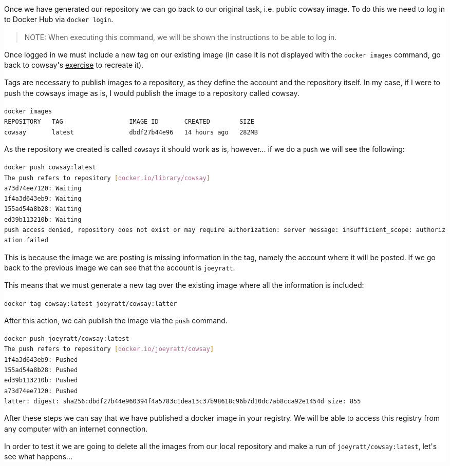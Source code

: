 Once we have generated our repository we can go back to our original task, i.e. public cowsay image. To do this we need to log in to Docker Hub via `docker login`.

> NOTE: When executing this command, we will be shown the instructions to be able to log in.

Once logged in we must include a new tag on our existing image (in case it is not displayed with the `docker images` command, go back to cowsay's [exercise](../exercises/0-the-first-image/README.md) to recreate it).

Tags are necessary to publish images to a repository, as they define the account and the repository itself. In my case, if I were to push the cowsays image as is, I would publish the image to a repository called cowsay.

```bash
docker images
REPOSITORY   TAG                  IMAGE ID       CREATED        SIZE
cowsay       latest               dbdf27b44e96   14 hours ago   282MB
```

As the repository we created is called `cowsays` it should work as is, however... if we do a `push` we will see the following:

```bash
docker push cowsay:latest
The push refers to repository [docker.io/library/cowsay]
a73d74ee7120: Waiting 
1f4a3d643eb9: Waiting 
155ad54a8b28: Waiting 
ed39b113210b: Waiting 
push access denied, repository does not exist or may require authorization: server message: insufficient_scope: authorization failed
```

This is because the image we are posting is missing information in the tag, namely the account where it will be posted. If we go back to the previous image we can see that the account is `joeyratt`.

This means that we must generate a new tag over the existing image where all the information is included:
```bash
docker tag cowsay:latest joeyratt/cowsay:latter
```

After this action, we can publish the image via the `push` command.

```bash
docker push joeyratt/cowsay:latest
The push refers to repository [docker.io/joeyratt/cowsay]
1f4a3d643eb9: Pushed
155ad54a8b28: Pushed
ed39b113210b: Pushed
a73d74ee7120: Pushed
latter: digest: sha256:dbdf27b44e960394f4a5783c1dea13c37b98618c96b7d10dc7ab8cca92e1454d size: 855
```

After these steps we can say that we have published a docker image in your registry. We will be able to access this registry from any computer with an internet connection.

In order to test it we are going to delete all the images from our local repository and make a run of `joeyratt/cowsay:latest`, let's see what happens...
